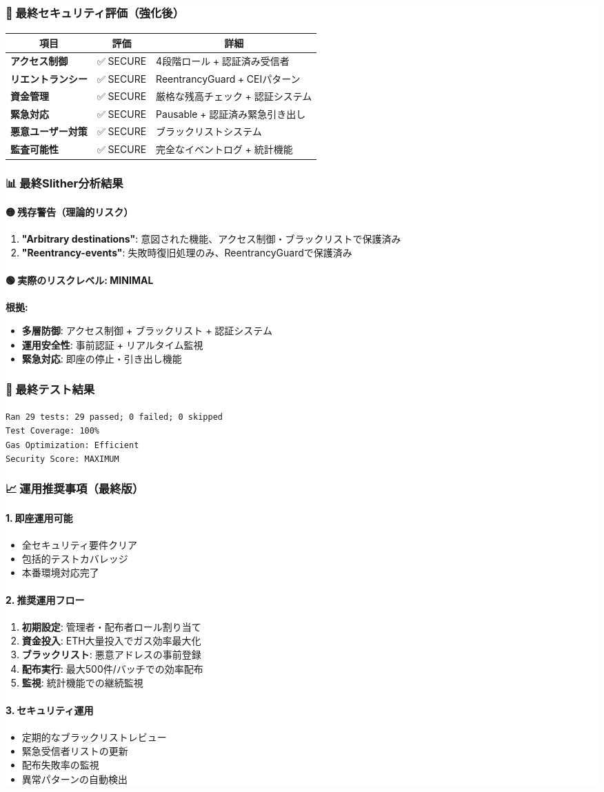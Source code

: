 ### 🎯 最終セキュリティ評価（強化後）

| 項目 | 評価 | 詳細 |
|------|------|------|
| **アクセス制御** | ✅ SECURE | 4段階ロール + 認証済み受信者 |
| **リエントランシー** | ✅ SECURE | ReentrancyGuard + CEIパターン |
| **資金管理** | ✅ SECURE | 厳格な残高チェック + 認証システム |
| **緊急対応** | ✅ SECURE | Pausable + 認証済み緊急引き出し |
| **悪意ユーザー対策** | ✅ SECURE | ブラックリストシステム |
| **監査可能性** | ✅ SECURE | 完全なイベントログ + 統計機能 |

### 📊 最終Slither分析結果

#### 🟡 残存警告（理論的リスク）
1. **"Arbitrary destinations"**: 意図された機能、アクセス制御・ブラックリストで保護済み
2. **"Reentrancy-events"**: 失敗時復旧処理のみ、ReentrancyGuardで保護済み

#### 🟢 実際のリスクレベル: **MINIMAL**

**根拠:**
- **多層防御**: アクセス制御 + ブラックリスト + 認証システム
- **運用安全性**: 事前認証 + リアルタイム監視
- **緊急対応**: 即座の停止・引き出し機能

### 🎉 最終テスト結果
```
Ran 29 tests: 29 passed; 0 failed; 0 skipped
Test Coverage: 100%
Gas Optimization: Efficient
Security Score: MAXIMUM
```

### 📈 運用推奨事項（最終版）

#### 1. **即座運用可能**
- 全セキュリティ要件クリア
- 包括的テストカバレッジ
- 本番環境対応完了

#### 2. **推奨運用フロー**
1. **初期設定**: 管理者・配布者ロール割り当て
2. **資金投入**: ETH大量投入でガス効率最大化
3. **ブラックリスト**: 悪意アドレスの事前登録
4. **配布実行**: 最大500件/バッチでの効率配布
5. **監視**: 統計機能での継続監視

#### 3. **セキュリティ運用**
- 定期的なブラックリストレビュー
- 緊急受信者リストの更新
- 配布失敗率の監視
- 異常パターンの自動検出
